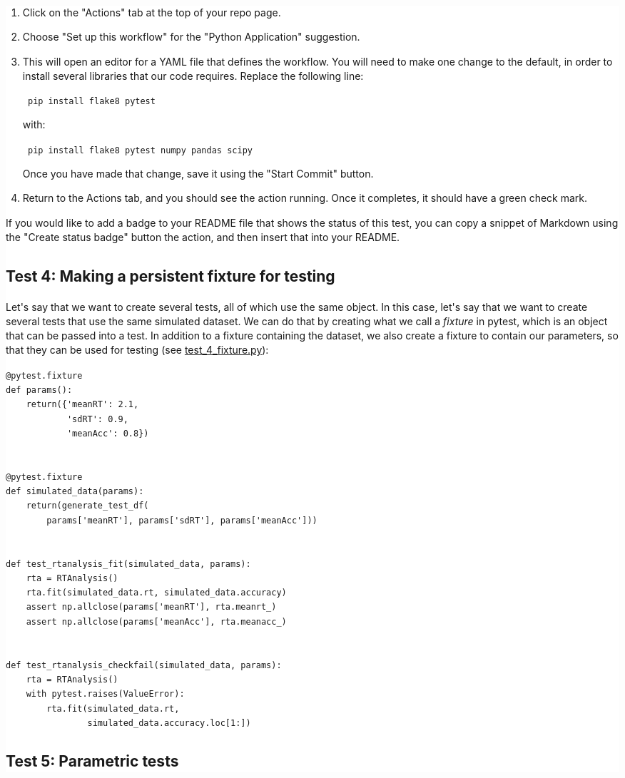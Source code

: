 1. Click on the "Actions" tab at the top of your repo page.
2. Choose "Set up this workflow" for the "Python Application" suggestion.
3. This will open an editor for a YAML file that defines the workflow. You will need to make one change to the default, in order to install several libraries that our code requires.  Replace the following line:

        pip install flake8 pytest

    with:

        pip install flake8 pytest numpy pandas scipy
    Once you have made that change, save it using the "Start Commit" button.
4. Return to the Actions tab, and you should see the action running. Once it completes, it should have a green check mark.

If you would like to add a badge to your README file that shows the status of this test, you can copy a snippet of Markdown using the "Create status badge" button the action, and then insert that into your README.

## Test 4: Making a persistent fixture for testing

Let's say that we want to create several tests, all of which use the same object. In this case, let's say that we want to create several tests that use the same simulated dataset.  We can do that by creating what we call a *fixture* in pytest, which is an object that can be passed into a test. In addition to a fixture containing the dataset, we also create a fixture to contain our parameters, so that they can be used for testing (see [test_4_fixture.py](tests/test_4_fixture.py)):


    @pytest.fixture
    def params():
        return({'meanRT': 2.1,
                'sdRT': 0.9,
                'meanAcc': 0.8})


    @pytest.fixture
    def simulated_data(params):
        return(generate_test_df(
            params['meanRT'], params['sdRT'], params['meanAcc']))


    def test_rtanalysis_fit(simulated_data, params):
        rta = RTAnalysis()
        rta.fit(simulated_data.rt, simulated_data.accuracy)
        assert np.allclose(params['meanRT'], rta.meanrt_)
        assert np.allclose(params['meanAcc'], rta.meanacc_)


    def test_rtanalysis_checkfail(simulated_data, params):
        rta = RTAnalysis()
        with pytest.raises(ValueError):
            rta.fit(simulated_data.rt,
                    simulated_data.accuracy.loc[1:]) 


## Test 5: Parametric tests
